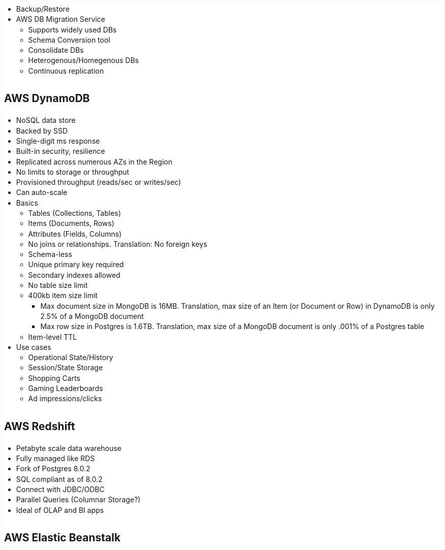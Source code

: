   - Backup/Restore
  - AWS DB Migration Service
    - Supports widely used DBs
    - Schema Conversion tool
    - Consolidate DBs
    - Heterogenous/Homegenous DBs
    - Continuous replication

## AWS DynamoDB

- NoSQL data store
- Backed by SSD
- Single-digit ms response
- Built-in security, resilience
- Replicated across numerous AZs in the Region
- No limits to storage or throughput
- Provisioned throughput (reads/sec or writes/sec)
- Can auto-scale
- Basics
  - Tables (Collections, Tables)
  - Items (Documents, Rows)
  - Attributes (Fields, Columns)
  - No joins or relationships. Translation: No foreign keys
  - Schema-less
  - Unique primary key required
  - Secondary indexes allowed
  - No table size limit
  - 400kb item size limit
    - Max document size in MongoDB is 16MB. Translation, max size of an Item (or Document or Row) in DynamoDB is only 2.5% of a MongoDB document
    - Max row size in Postgres is 1.6TB. Translation, max size of a MongoDB document is only .001% of a Postgres table
  - Item-level TTL
- Use cases
  - Operational State/History
  - Session/State Storage
  - Shopping Carts
  - Gaming Leaderboards
  - Ad impressions/clicks

## AWS Redshift

- Petabyte scale data warehouse
- Fully managed like RDS
- Fork of Postgres 8.0.2
- SQL compliant as of 8.0.2
- Connect with JDBC/ODBC
- Parallel Queries (Columnar Storage?)
- Ideal of OLAP and BI apps

## AWS Elastic Beanstalk
